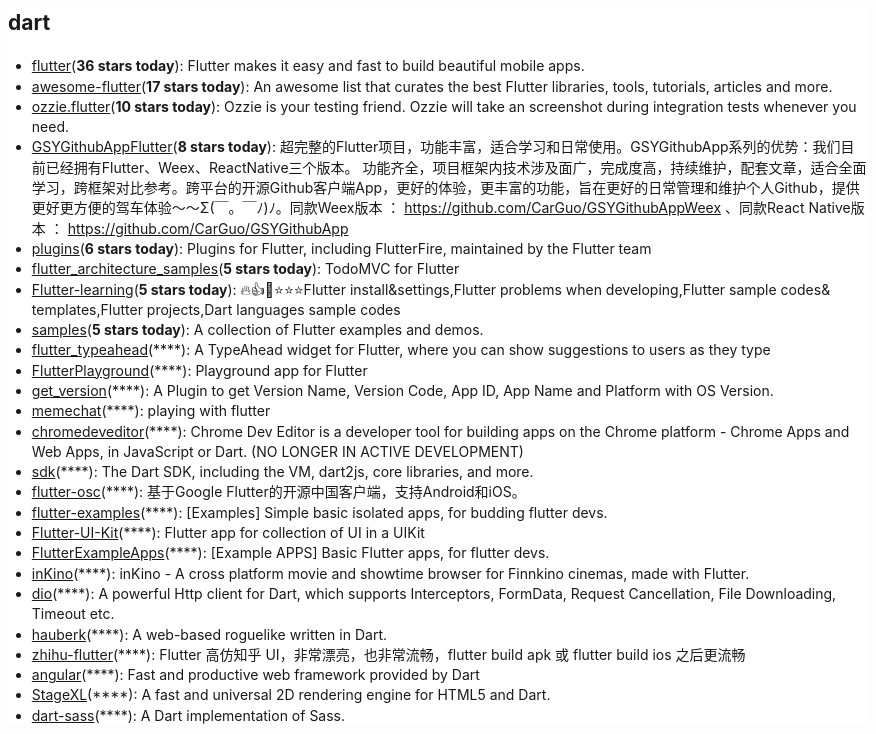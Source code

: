 ## dart
* [flutter](https://github.com/flutter/flutter)(**36 stars today**): Flutter makes it easy and fast to build beautiful mobile apps.
* [awesome-flutter](https://github.com/Solido/awesome-flutter)(**17 stars today**): An awesome list that curates the best Flutter libraries, tools, tutorials, articles and more.
* [ozzie.flutter](https://github.com/jorgecoca/ozzie.flutter)(**10 stars today**): Ozzie is your testing friend. Ozzie will take an screenshot during integration tests whenever you need.
* [GSYGithubAppFlutter](https://github.com/CarGuo/GSYGithubAppFlutter)(**8 stars today**): 超完整的Flutter项目，功能丰富，适合学习和日常使用。GSYGithubApp系列的优势：我们目前已经拥有Flutter、Weex、ReactNative三个版本。 功能齐全，项目框架内技术涉及面广，完成度高，持续维护，配套文章，适合全面学习，跨框架对比参考。跨平台的开源Github客户端App，更好的体验，更丰富的功能，旨在更好的日常管理和维护个人Github，提供更好更方便的驾车体验～～Σ(￣。￣ﾉ)ﾉ。同款Weex版本 ： https://github.com/CarGuo/GSYGithubAppWeex 、同款React Native版本 ： https://github.com/CarGuo/GSYGithubApp
* [plugins](https://github.com/flutter/plugins)(**6 stars today**): Plugins for Flutter, including FlutterFire, maintained by the Flutter team
* [flutter_architecture_samples](https://github.com/brianegan/flutter_architecture_samples)(**5 stars today**): TodoMVC for Flutter
* [Flutter-learning](https://github.com/AweiLoveAndroid/Flutter-learning)(**5 stars today**): 🔥👍🌟⭐️⭐️⭐️Flutter install&settings,Flutter problems when developing,Flutter sample codes& templates,Flutter projects,Dart languages sample codes
* [samples](https://github.com/flutter/samples)(**5 stars today**): A collection of Flutter examples and demos.
* [flutter_typeahead](https://github.com/AbdulRahmanAlHamali/flutter_typeahead)(****): A TypeAhead widget for Flutter, where you can show suggestions to users as they type
* [FlutterPlayground](https://github.com/ibhavikmakwana/FlutterPlayground)(****): Playground app for Flutter
* [get_version](https://github.com/AppleEducate/get_version)(****): A Plugin to get Version Name, Version Code, App ID, App Name and Platform with OS Version.
* [memechat](https://github.com/efortuna/memechat)(****): playing with flutter
* [chromedeveditor](https://github.com/googlearchive/chromedeveditor)(****): Chrome Dev Editor is a developer tool for building apps on the Chrome platform - Chrome Apps and Web Apps, in JavaScript or Dart. (NO LONGER IN ACTIVE DEVELOPMENT)
* [sdk](https://github.com/dart-lang/sdk)(****): The Dart SDK, including the VM, dart2js, core libraries, and more.
* [flutter-osc](https://github.com/yubo725/flutter-osc)(****): 基于Google Flutter的开源中国客户端，支持Android和iOS。
* [flutter-examples](https://github.com/nisrulz/flutter-examples)(****): [Examples] Simple basic isolated apps, for budding flutter devs.
* [Flutter-UI-Kit](https://github.com/iampawan/Flutter-UI-Kit)(****): Flutter app for collection of UI in a UIKit
* [FlutterExampleApps](https://github.com/iampawan/FlutterExampleApps)(****): [Example APPS] Basic Flutter apps, for flutter devs.
* [inKino](https://github.com/roughike/inKino)(****): inKino - A cross platform movie and showtime browser for Finnkino cinemas, made with Flutter.
* [dio](https://github.com/flutterchina/dio)(****): A powerful Http client for Dart, which supports Interceptors, FormData, Request Cancellation, File Downloading, Timeout etc.
* [hauberk](https://github.com/munificent/hauberk)(****): A web-based roguelike written in Dart.
* [zhihu-flutter](https://github.com/HackSoul/zhihu-flutter)(****): Flutter 高仿知乎 UI，非常漂亮，也非常流畅，flutter build apk 或 flutter build ios 之后更流畅
* [angular](https://github.com/dart-lang/angular)(****): Fast and productive web framework provided by Dart
* [StageXL](https://github.com/bp74/StageXL)(****): A fast and universal 2D rendering engine for HTML5 and Dart.
* [dart-sass](https://github.com/sass/dart-sass)(****): A Dart implementation of Sass.
